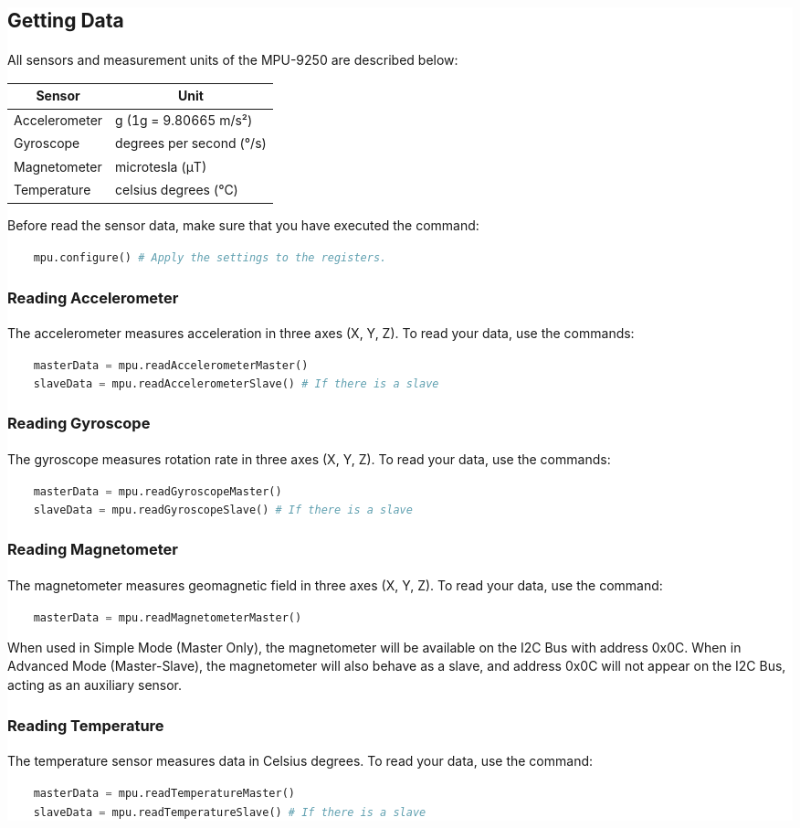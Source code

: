 ## Getting Data

All sensors and measurement units of the MPU-9250 are described below:

| Sensor  | Unit |
|---|---|
| Accelerometer | g (1g = 9.80665 m/s²) |
| Gyroscope | degrees per second (°/s) |
| Magnetometer | microtesla (μT) |
| Temperature | celsius degrees (°C) |

Before read the sensor data, make sure that you have executed the command:

```python
    mpu.configure() # Apply the settings to the registers.
```

### Reading Accelerometer

The accelerometer measures acceleration in three axes (X, Y, Z). To read your data, use the commands:

```python
    masterData = mpu.readAccelerometerMaster()
    slaveData = mpu.readAccelerometerSlave() # If there is a slave
```

### Reading Gyroscope

The gyroscope measures rotation rate in three axes (X, Y, Z). To read your data, use the commands:

```python
    masterData = mpu.readGyroscopeMaster()
    slaveData = mpu.readGyroscopeSlave() # If there is a slave
```

### Reading Magnetometer

The magnetometer measures geomagnetic field in three axes (X, Y, Z). To read your data, use the command:

```python
    masterData = mpu.readMagnetometerMaster()
```

When used in Simple Mode (Master Only), the magnetometer will be available on the I2C Bus with address 0x0C. When in Advanced Mode (Master-Slave), the magnetometer will also behave as a slave, and address 0x0C will not appear on the I2C Bus, acting as an auxiliary sensor.

### Reading Temperature

The temperature sensor measures data in Celsius degrees. To read your data, use the command:

```python
    masterData = mpu.readTemperatureMaster()
    slaveData = mpu.readTemperatureSlave() # If there is a slave
```
